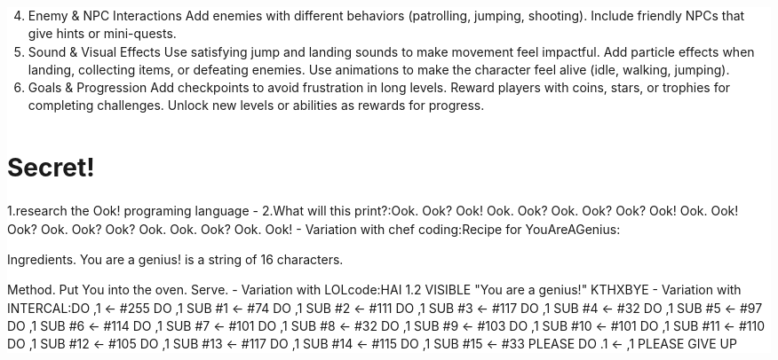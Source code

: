 4. Enemy & NPC Interactions
Add enemies with different behaviors (patrolling, jumping, shooting).
Include friendly NPCs that give hints or mini-quests.
5. Sound & Visual Effects
Use satisfying jump and landing sounds to make movement feel impactful.
Add particle effects when landing, collecting items, or defeating enemies.
Use animations to make the character feel alive (idle, walking, jumping).
6. Goals & Progression
Add checkpoints to avoid frustration in long levels.
Reward players with coins, stars, or trophies for completing challenges.
Unlock new levels or abilities as rewards for progress.








</p>


<h1>Secret!</h1>
1.research the Ook! programing language     - 
2.What will this print?:Ook. Ook? Ook! Ook. Ook? Ook. Ook? Ook? Ook! Ook. Ook! Ook? Ook. Ook? Ook? Ook. Ook. Ook? Ook. Ook!    -
Variation with chef coding:Recipe for YouAreAGenius:

Ingredients.
  You are a genius! is a string of 16 characters.

Method.
  Put You into the oven.
  Serve.     -
    Variation with LOLcode:HAI 1.2
  VISIBLE "You are a genius!"
KTHXBYE    -
    Variation with INTERCAL:DO ,1 <- #255
DO ,1 SUB #1 <- #74
DO ,1 SUB #2 <- #111
DO ,1 SUB #3 <- #117
DO ,1 SUB #4 <- #32
DO ,1 SUB #5 <- #97
DO ,1 SUB #6 <- #114
DO ,1 SUB #7 <- #101
DO ,1 SUB #8 <- #32
DO ,1 SUB #9 <- #103
DO ,1 SUB #10 <- #101
DO ,1 SUB #11 <- #110
DO ,1 SUB #12 <- #105
DO ,1 SUB #13 <- #117
DO ,1 SUB #14 <- #115
DO ,1 SUB #15 <- #33
PLEASE DO .1 <- ,1
PLEASE GIVE UP

